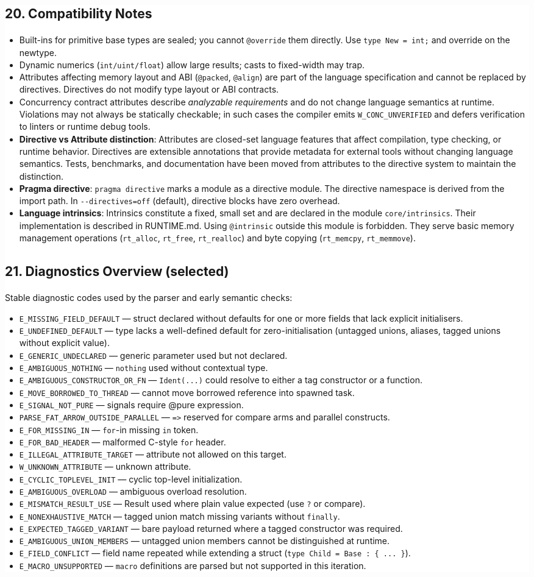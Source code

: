 ## 20. Compatibility Notes

* Built-ins for primitive base types are sealed; you cannot `@override` them directly. Use `type New = int;` and override on the newtype.
* Dynamic numerics (`int/uint/float`) allow large results; casts to fixed-width may trap.
* Attributes affecting memory layout and ABI (`@packed`, `@align`) are part of the language specification and cannot be replaced by directives. Directives do not modify type layout or ABI contracts.
* Concurrency contract attributes describe *analyzable requirements* and do not change language semantics at runtime. Violations may not always be statically checkable; in such cases the compiler emits `W_CONC_UNVERIFIED` and defers verification to linters or runtime debug tools.
* **Directive vs Attribute distinction**: Attributes are closed-set language features that affect compilation, type checking, or runtime behavior. Directives are extensible annotations that provide metadata for external tools without changing language semantics. Tests, benchmarks, and documentation have been moved from attributes to the directive system to maintain the distinction.
* **Pragma directive**: `pragma directive` marks a module as a directive module. The directive namespace is derived from the import path. In `--directives=off` (default), directive blocks have zero overhead.
* **Language intrinsics**: Intrinsics constitute a fixed, small set and are declared in the module `core/intrinsics`. Their implementation is described in RUNTIME.md. Using `@intrinsic` outside this module is forbidden. They serve basic memory management operations (`rt_alloc`, `rt_free`, `rt_realloc`) and byte copying (`rt_memcpy`, `rt_memmove`).

## 21. Diagnostics Overview (selected)

Stable diagnostic codes used by the parser and early semantic checks:

* `E_MISSING_FIELD_DEFAULT` — struct declared without defaults for one or more fields that lack explicit initialisers.
* `E_UNDEFINED_DEFAULT` — type lacks a well-defined default for zero-initialisation (untagged unions, aliases, tagged unions without explicit value).
* `E_GENERIC_UNDECLARED` — generic parameter used but not declared.
* `E_AMBIGUOUS_NOTHING` — `nothing` used without contextual type.
* `E_AMBIGUOUS_CONSTRUCTOR_OR_FN` — `Ident(...)` could resolve to either a tag constructor or a function.
* `E_MOVE_BORROWED_TO_THREAD` — cannot move borrowed reference into spawned task.
* `E_SIGNAL_NOT_PURE` — signals require @pure expression.
* `PARSE_FAT_ARROW_OUTSIDE_PARALLEL` — `=>` reserved for compare arms and parallel constructs.
* `E_FOR_MISSING_IN` — `for`-in missing `in` token.
* `E_FOR_BAD_HEADER` — malformed C-style `for` header.
* `E_ILLEGAL_ATTRIBUTE_TARGET` — attribute not allowed on this target.
* `W_UNKNOWN_ATTRIBUTE` — unknown attribute.
* `E_CYCLIC_TOPLEVEL_INIT` — cyclic top-level initialization.
* `E_AMBIGUOUS_OVERLOAD` — ambiguous overload resolution.
* `E_MISMATCH_RESULT_USE` — Result used where plain value expected (use `?` or compare).
* `E_NONEXHAUSTIVE_MATCH` — tagged union match missing variants without `finally`.
* `E_EXPECTED_TAGGED_VARIANT` — bare payload returned where a tagged constructor was required.
* `E_AMBIGUOUS_UNION_MEMBERS` — untagged union members cannot be distinguished at runtime.
* `E_FIELD_CONFLICT` — field name repeated while extending a struct (`type Child = Base : { ... }`).
* `E_MACRO_UNSUPPORTED` — `macro` definitions are parsed but not supported in this iteration.

